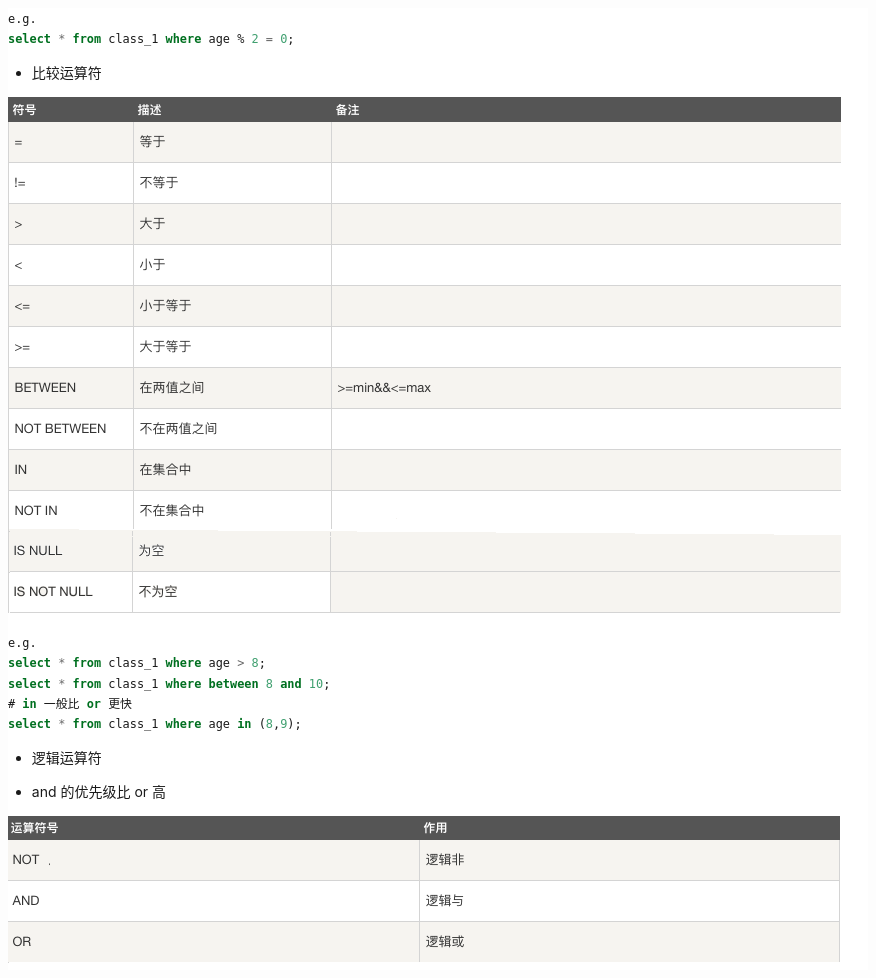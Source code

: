 ```sql
e.g.
select * from class_1 where age % 2 = 0;
```

* 比较运算符

![](img/MySQL/比较.png)

```sql
e.g.
select * from class_1 where age > 8;
select * from class_1 where between 8 and 10;
# in 一般比 or 更快
select * from class_1 where age in (8,9);
```

* 逻辑运算符

* and 的优先级比 or 高

    

![](img/MySQL/逻辑.png)
